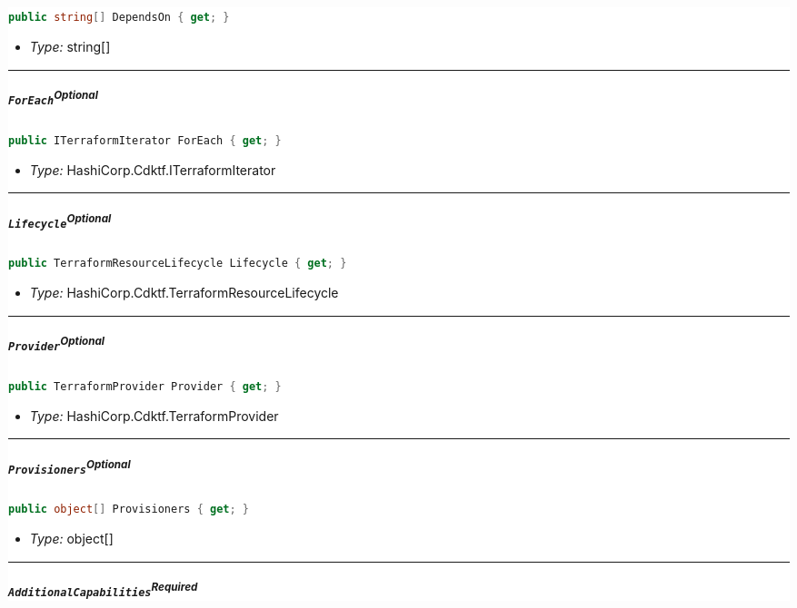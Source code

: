 ```csharp
public string[] DependsOn { get; }
```

- *Type:* string[]

---

##### `ForEach`<sup>Optional</sup> <a name="ForEach" id="@cdktf/provider-azurerm.windowsVirtualMachineScaleSet.WindowsVirtualMachineScaleSet.property.forEach"></a>

```csharp
public ITerraformIterator ForEach { get; }
```

- *Type:* HashiCorp.Cdktf.ITerraformIterator

---

##### `Lifecycle`<sup>Optional</sup> <a name="Lifecycle" id="@cdktf/provider-azurerm.windowsVirtualMachineScaleSet.WindowsVirtualMachineScaleSet.property.lifecycle"></a>

```csharp
public TerraformResourceLifecycle Lifecycle { get; }
```

- *Type:* HashiCorp.Cdktf.TerraformResourceLifecycle

---

##### `Provider`<sup>Optional</sup> <a name="Provider" id="@cdktf/provider-azurerm.windowsVirtualMachineScaleSet.WindowsVirtualMachineScaleSet.property.provider"></a>

```csharp
public TerraformProvider Provider { get; }
```

- *Type:* HashiCorp.Cdktf.TerraformProvider

---

##### `Provisioners`<sup>Optional</sup> <a name="Provisioners" id="@cdktf/provider-azurerm.windowsVirtualMachineScaleSet.WindowsVirtualMachineScaleSet.property.provisioners"></a>

```csharp
public object[] Provisioners { get; }
```

- *Type:* object[]

---

##### `AdditionalCapabilities`<sup>Required</sup> <a name="AdditionalCapabilities" id="@cdktf/provider-azurerm.windowsVirtualMachineScaleSet.WindowsVirtualMachineScaleSet.property.additionalCapabilities"></a>
